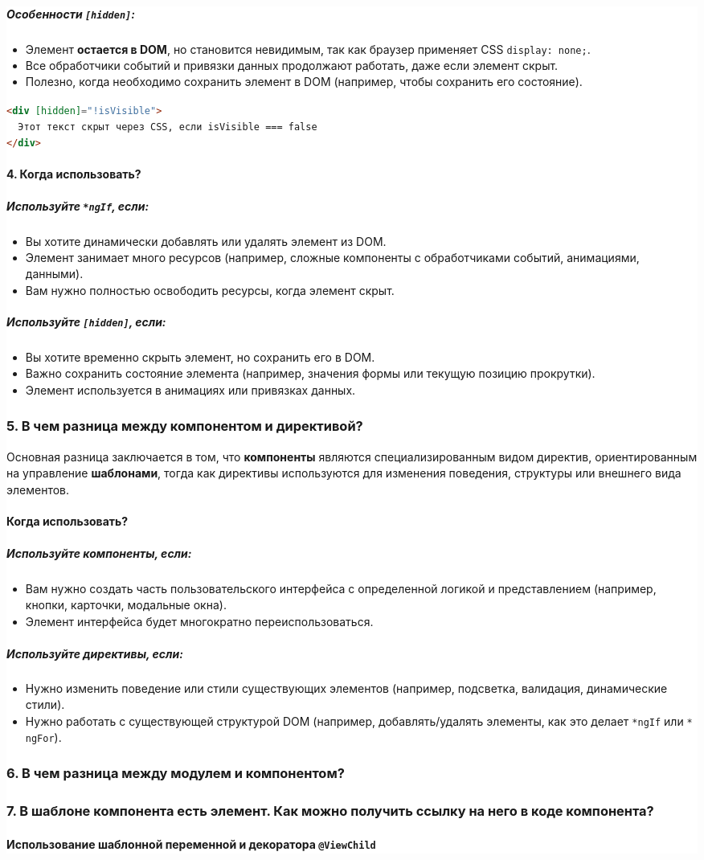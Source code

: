 ##### **Особенности `[hidden]`:**

- Элемент **остается в DOM**, но становится невидимым, так как браузер применяет CSS `display: none;`.
- Все обработчики событий и привязки данных продолжают работать, даже если элемент скрыт.
- Полезно, когда необходимо сохранить элемент в DOM (например, чтобы сохранить его состояние).
```HTML
<div [hidden]="!isVisible">
  Этот текст скрыт через CSS, если isVisible === false
</div>
```


#### **4. Когда использовать?**

##### Используйте `*ngIf`, если:

- Вы хотите динамически добавлять или удалять элемент из DOM.
- Элемент занимает много ресурсов (например, сложные компоненты с обработчиками событий, анимациями, данными).
- Вам нужно полностью освободить ресурсы, когда элемент скрыт.

##### Используйте `[hidden]`, если:
- Вы хотите временно скрыть элемент, но сохранить его в DOM.
- Важно сохранить состояние элемента (например, значения формы или текущую позицию прокрутки).
- Элемент используется в анимациях или привязках данных.

### 5. В чем разница между компонентом и директивой?

Основная разница заключается в том, что **компоненты** являются специализированным видом директив, ориентированным на управление **шаблонами**, тогда как директивы используются для изменения поведения, структуры или внешнего вида элементов.

#### **Когда использовать?**

##### Используйте **компоненты**, если:

- Вам нужно создать часть пользовательского интерфейса с определенной логикой и представлением (например, кнопки, карточки, модальные окна).
- Элемент интерфейса будет многократно переиспользоваться.

##### Используйте **директивы**, если:

- Нужно изменить поведение или стили существующих элементов (например, подсветка, валидация, динамические стили).
- Нужно работать с существующей структурой DOM (например, добавлять/удалять элементы, как это делает `*ngIf` или `*ngFor`).

### 6. В чем разница между модулем и компонентом?
### 7. В шаблоне компонента есть элемент. Как можно получить ссылку на него в коде компонента?
#### Использование шаблонной переменной и декоратора `@ViewChild`
